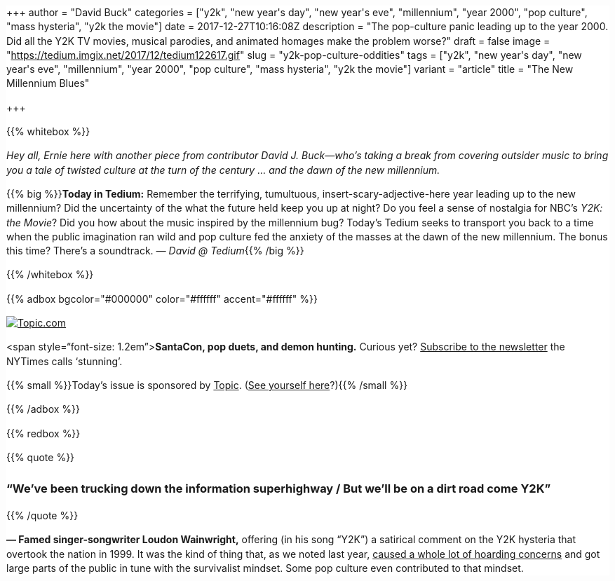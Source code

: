 +++
author = "David Buck"
categories = ["y2k", "new year's day", "new year's eve", "millennium", "year 2000", "pop culture", "mass hysteria", "y2k the movie"]
date = 2017-12-27T10:16:08Z
description = "The pop-culture panic leading up to the year 2000. Did all the Y2K TV movies, musical parodies, and animated homages make the problem worse?"
draft = false
image = "https://tedium.imgix.net/2017/12/tedium122617.gif"
slug = "y2k-pop-culture-oddities"
tags = ["y2k", "new year's day", "new year's eve", "millennium", "year 2000", "pop culture", "mass hysteria", "y2k the movie"]
variant = "article"
title = "The New Millennium Blues"

+++

{{% whitebox %}}

_Hey all, Ernie here with another piece from contributor David J. Buck—who’s taking a break from covering outsider music to bring you a tale of twisted culture at the turn of the century … and the dawn of the new millennium._

{{% big %}}**Today in Tedium:** Remember the terrifying, tumultuous, insert-scary-adjective-here year leading up to the new millennium? Did the uncertainty of the what the future held keep you up at night?  Do you feel a sense of nostalgia for NBC’s _Y2K: the Movie_? Did you how about the music inspired by the millennium bug? Today’s Tedium seeks to transport you back to a time when the public imagination ran wild and pop culture fed the anxiety of the masses at the dawn of the new millennium. The bonus this time? There’s a soundtrack. *— David @ Tedium*{{% /big %}}

{{% /whitebox %}}

{{% adbox bgcolor="#000000" color="#ffffff" accent="#ffffff" %}}

[![Topic.com](https://tedium.imgix.net/2017/12/1228_duetstopic.jpg)](https://www.topic.com/signup?utm_source=tedium&utm_medium=email&utm_campaign=paidpromo&utm_term=newsletterlink&utm_content=image)

<span style=“font-size: 1.2em”>**SantaCon, pop duets, and demon hunting.** Curious yet? [Subscribe to the newsletter](https://www.topic.com/signup?utm_source=tedium&utm_medium=email&utm_campaign=paidpromo&utm_term=newsletterlink&utm_content=image) the NYTimes calls ‘stunning’.</span>

{{% small %}}Today’s issue is sponsored by [Topic](https://www.topic.com?utm_source=tedium&utm_medium=email&utm_campaign=paidpromo&utm_term=newsletterlink&utm_content=image). ([See yourself here](https://tedium.co/advertising/)?){{% /small %}}

{{% /adbox %}}

{{% redbox %}}

{{% quote %}}
### “We’ve been trucking down the information superhighway / But we’ll be on a dirt road come Y2K”
{{% /quote %}}

**— Famed singer-songwriter Loudon Wainwright,** offering (in his song “Y2K”) a satirical comment on the Y2K hysteria that overtook the nation in 1999. It was the kind of thing that, as we noted last year, [caused a whole lot of hoarding concerns](https://tedium.co/2016/07/19/y2k-hoarding-survivalists-freakout/) and got large parts of the public in tune with the survivalist mindset. Some pop culture even contributed to that mindset.
